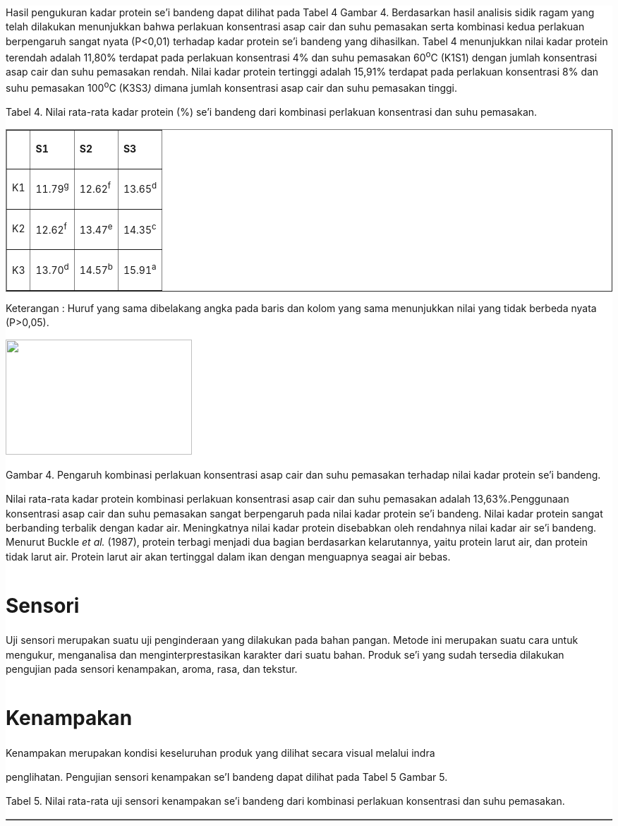 <p><span class="font6">Hasil pengukuran kadar protein se’i bandeng dapat dilihat pada Tabel 4 Gambar 4. Berdasarkan hasil analisis sidik ragam yang telah dilakukan menunjukkan bahwa perlakuan konsentrasi asap cair dan suhu pemasakan serta kombinasi kedua perlakuan berpengaruh sangat nyata (P&lt;0,01) terhadap kadar protein se’i bandeng yang dihasilkan. Tabel 4 menunjukkan nilai kadar protein terendah adalah 11,80% terdapat pada perlakuan konsentrasi 4% dan suhu pemasakan 60<sup>o</sup>C (K</span><span class="font2">1</span><span class="font6">S</span><span class="font2">1</span><span class="font6">) dengan jumlah konsentrasi asap cair dan suhu pemasakan rendah. Nilai kadar protein tertinggi adalah 15,91% terdapat pada perlakuan konsentrasi 8% dan suhu pemasakan 100<sup>o</sup>C (K</span><span class="font2">3</span><span class="font6">S</span><span class="font2">3</span><span class="font6" style="font-style:italic;">)</span><span class="font6"> dimana jumlah konsentrasi asap cair dan suhu pemasakan tinggi.</span></p>
<p><span class="font6">Tabel 4. Nilai rata-rata kadar protein (%) se’i bandeng dari kombinasi perlakuan konsentrasi dan suhu pemasakan.</span></p>
<table border="1">
<tr><td style="vertical-align:top;"></td><td style="vertical-align:top;">
<p><span class="font6" style="font-weight:bold;">S1</span></p></td><td style="vertical-align:top;">
<p><span class="font6" style="font-weight:bold;">S2</span></p></td><td style="vertical-align:top;">
<p><span class="font6" style="font-weight:bold;">S3</span></p></td></tr>
<tr><td style="vertical-align:top;">
<p><span class="font6">K</span><span class="font2">1</span></p></td><td style="vertical-align:top;">
<p><span class="font6">11.79<sup>g</sup></span></p></td><td style="vertical-align:top;">
<p><span class="font6">12.62<sup>f</sup></span></p></td><td style="vertical-align:top;">
<p><span class="font6">13.65<sup>d</sup></span></p></td></tr>
<tr><td style="vertical-align:middle;">
<p><span class="font6">K</span><span class="font2">2</span></p></td><td style="vertical-align:middle;">
<p><span class="font6">12.62<sup>f</sup></span></p></td><td style="vertical-align:middle;">
<p><span class="font6">13.47<sup>e</sup></span></p></td><td style="vertical-align:middle;">
<p><span class="font6">14.35<sup>c</sup></span></p></td></tr>
<tr><td style="vertical-align:bottom;">
<p><span class="font6">K</span><span class="font2">3</span></p></td><td style="vertical-align:bottom;">
<p><span class="font6">13.70<sup>d</sup></span></p></td><td style="vertical-align:bottom;">
<p><span class="font6">14.57<sup>b</sup></span></p></td><td style="vertical-align:bottom;">
<p><span class="font6">15.91<sup>a</sup></span></p></td></tr>
</table>
<p><span class="font6">Keterangan : Huruf yang sama dibelakang angka pada baris dan kolom yang sama menunjukkan nilai yang tidak berbeda nyata (P&gt;0,05).</span></p><img src="https://jurnal.harianregional.com/media/51832-3.jpg" alt="" style="width:198pt;height:122pt;">
<p><span class="font6">Gambar 4. Pengaruh kombinasi perlakuan konsentrasi asap cair dan suhu pemasakan terhadap nilai kadar protein se’i bandeng.</span></p>
<p><span class="font6">Nilai rata-rata kadar protein kombinasi perlakuan konsentrasi asap cair dan suhu pemasakan adalah 13,63%.Penggunaan konsentrasi asap cair dan suhu pemasakan sangat berpengaruh pada nilai kadar protein se’i bandeng. Nilai kadar protein sangat berbanding terbalik dengan kadar air. Meningkatnya nilai kadar protein disebabkan oleh rendahnya nilai kadar air se’i bandeng. Menurut Buckle </span><span class="font6" style="font-style:italic;">et al.</span><span class="font6"> (1987), protein terbagi menjadi dua bagian berdasarkan kelarutannya, yaitu protein larut air, dan protein tidak larut air. Protein larut air akan tertinggal dalam ikan dengan menguapnya seagai air bebas.</span></p>
<h1><a name="bookmark37"></a><span class="font6" style="font-weight:bold;"><a name="bookmark38"></a>Sensori</span></h1>
<p><span class="font6">Uji sensori merupakan suatu uji penginderaan yang dilakukan pada bahan pangan. Metode ini merupakan suatu cara untuk mengukur, menganalisa dan menginterprestasikan karakter dari suatu bahan. Produk se’i yang sudah tersedia dilakukan pengujian pada sensori kenampakan, aroma, rasa, dan tekstur.</span></p>
<h1><a name="bookmark39"></a><span class="font6" style="font-weight:bold;"><a name="bookmark40"></a>Kenampakan</span></h1>
<p><span class="font6">Kenampakan merupakan kondisi keseluruhan produk yang dilihat secara visual melalui indra</span></p>
<p><span class="font6">penglihatan. Pengujian sensori kenampakan se’I bandeng dapat dilihat pada Tabel 5 Gambar 5.</span></p>
<p><span class="font6">Tabel 5. Nilai rata-rata uji sensori kenampakan se’i bandeng dari kombinasi perlakuan konsentrasi dan suhu pemasakan.</span></p>
<table border="1">